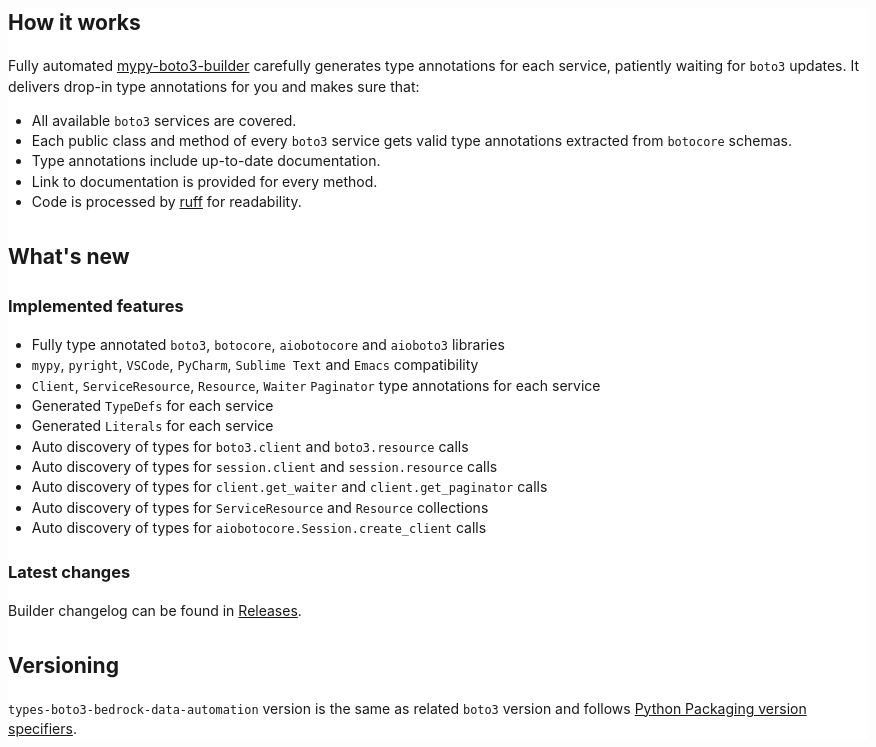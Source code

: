 <a id="how-it-works"></a>

## How it works

Fully automated
[mypy-boto3-builder](https://github.com/youtype/mypy_boto3_builder) carefully
generates type annotations for each service, patiently waiting for `boto3`
updates. It delivers drop-in type annotations for you and makes sure that:

- All available `boto3` services are covered.
- Each public class and method of every `boto3` service gets valid type
  annotations extracted from `botocore` schemas.
- Type annotations include up-to-date documentation.
- Link to documentation is provided for every method.
- Code is processed by [ruff](https://docs.astral.sh/ruff/) for readability.

<a id="what's-new"></a>

## What's new

<a id="implemented-features"></a>

### Implemented features

- Fully type annotated `boto3`, `botocore`, `aiobotocore` and `aioboto3`
  libraries
- `mypy`, `pyright`, `VSCode`, `PyCharm`, `Sublime Text` and `Emacs`
  compatibility
- `Client`, `ServiceResource`, `Resource`, `Waiter` `Paginator` type
  annotations for each service
- Generated `TypeDefs` for each service
- Generated `Literals` for each service
- Auto discovery of types for `boto3.client` and `boto3.resource` calls
- Auto discovery of types for `session.client` and `session.resource` calls
- Auto discovery of types for `client.get_waiter` and `client.get_paginator`
  calls
- Auto discovery of types for `ServiceResource` and `Resource` collections
- Auto discovery of types for `aiobotocore.Session.create_client` calls

<a id="latest-changes"></a>

### Latest changes

Builder changelog can be found in
[Releases](https://github.com/youtype/mypy_boto3_builder/releases).

<a id="versioning"></a>

## Versioning

`types-boto3-bedrock-data-automation` version is the same as related `boto3`
version and follows
[Python Packaging version specifiers](https://packaging.python.org/en/latest/specifications/version-specifiers/).
